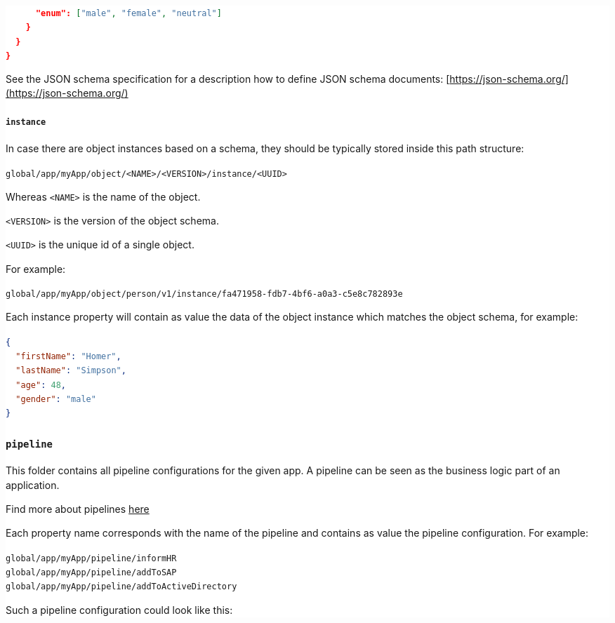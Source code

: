 ```json
      "enum": ["male", "female", "neutral"]
    }
  }
}
```

See the JSON schema specification for a description how to define JSON schema documents: [https://json-schema.org/](https://json-schema.org/)

#### `instance`

In case there are object instances based on a schema, they should be typically stored inside this path structure:

```
global/app/myApp/object/<NAME>/<VERSION>/instance/<UUID>
```

Whereas `<NAME>` is the name of the object.

`<VERSION>` is the version of the object schema.

`<UUID>` is the unique id of a single object.

For example:

```
global/app/myApp/object/person/v1/instance/fa471958-fdb7-4bf6-a0a3-c5e8c782893e
```

Each instance property will contain as value the data of the object instance which matches the object schema, for example:

```json
{
  "firstName": "Homer",
  "lastName": "Simpson",
  "age": 48,
  "gender": "male"
}
```

### `pipeline`

This folder contains all pipeline configurations for the given app. A pipeline can be seen as the business logic part of an application.

Find more about pipelines [here](../guides/commands_pipeline)

Each property name corresponds with the name of the pipeline and contains as value the pipeline configuration. For example:

```
global/app/myApp/pipeline/informHR
global/app/myApp/pipeline/addToSAP
global/app/myApp/pipeline/addToActiveDirectory
```

Such a pipeline configuration could look like this:
